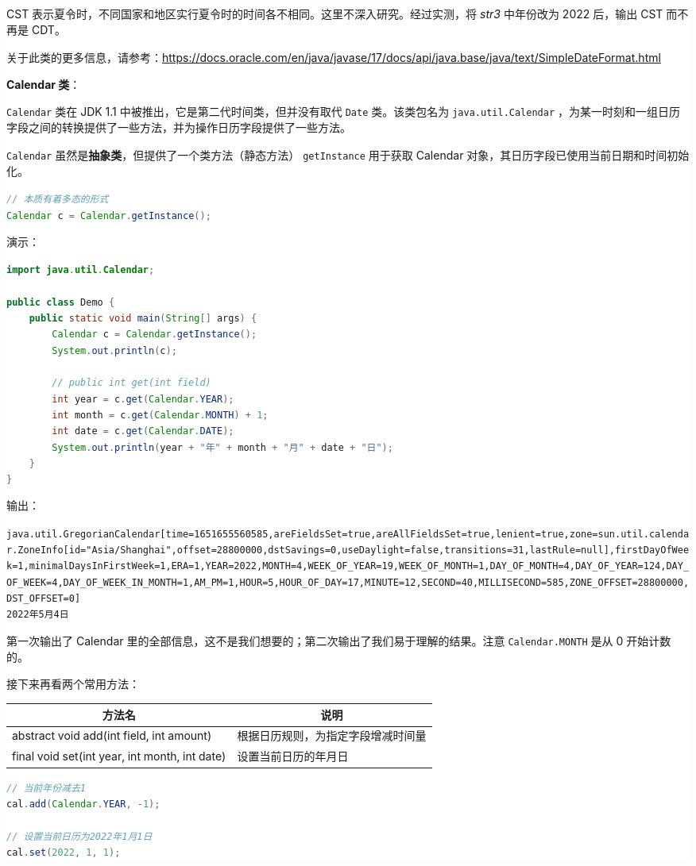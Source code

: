 CST 表示夏令时，不同国家和地区实行夏令时的时间各不相同。这里不深入研究。经过实测，将 _str3_ 中年份改为 2022 后，输出 CST 而不再是 CDT。

关于此类的更多信息，请参考：<https://docs.oracle.com/en/java/javase/17/docs/api/java.base/java/text/SimpleDateFormat.html>

**Calendar 类**：

`Calendar` 类在 JDK 1.1 中被推出，它是第二代时间类，但并没有取代 `Date` 类。该类包名为 `java.util.Calendar` ，为某一时刻和一组日历字段之间的转换提供了一些方法，并为操作日历字段提供了一些方法。

`Calendar` 虽然是**抽象类**，但提供了一个类方法（静态方法） `getInstance` 用于获取 Calendar 对象，其日历字段已使用当前日期和时间初始化。

```java
// 本质有着多态的形式
Calendar c = Calendar.getInstance();
```

演示：

```java
import java.util.Calendar;

public class Demo {
    public static void main(String[] args) {
        Calendar c = Calendar.getInstance();
        System.out.println(c);

        // public int get(int field)
        int year = c.get(Calendar.YEAR);
        int month = c.get(Calendar.MONTH) + 1;
        int date = c.get(Calendar.DATE);
        System.out.println(year + "年" + month + "月" + date + "日");
    }
}
```

输出：

```txt
java.util.GregorianCalendar[time=1651655560585,areFieldsSet=true,areAllFieldsSet=true,lenient=true,zone=sun.util.calendar.ZoneInfo[id="Asia/Shanghai",offset=28800000,dstSavings=0,useDaylight=false,transitions=31,lastRule=null],firstDayOfWeek=1,minimalDaysInFirstWeek=1,ERA=1,YEAR=2022,MONTH=4,WEEK_OF_YEAR=19,WEEK_OF_MONTH=1,DAY_OF_MONTH=4,DAY_OF_YEAR=124,DAY_OF_WEEK=4,DAY_OF_WEEK_IN_MONTH=1,AM_PM=1,HOUR=5,HOUR_OF_DAY=17,MINUTE=12,SECOND=40,MILLISECOND=585,ZONE_OFFSET=28800000,DST_OFFSET=0]
2022年5月4日
```

第一次输出了 Calendar 里的全部信息，这不是我们想要的；第二次输出了我们易于理解的结果。注意 `Calendar.MONTH` 是从 0 开始计数的。

接下来再看两个常用方法：

| 方法名                                        | 说明                               |
| --------------------------------------------- | ---------------------------------- |
| abstract void add(int field, int amount)      | 根据日历规则，为指定字段增减时间量 |
| final void set(int year, int month, int date) | 设置当前日历的年月日               |

```java
// 当前年份减去1
cal.add(Calendar.YEAR, -1);

// 设置当前日历为2022年1月1日
cal.set(2022, 1, 1);
```

